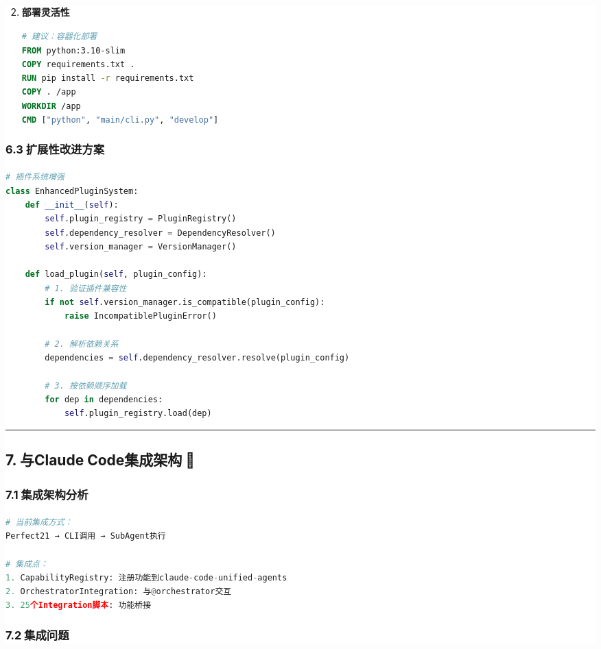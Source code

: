 2. **部署灵活性**
   ```dockerfile
   # 建议：容器化部署
   FROM python:3.10-slim
   COPY requirements.txt .
   RUN pip install -r requirements.txt
   COPY . /app
   WORKDIR /app
   CMD ["python", "main/cli.py", "develop"]
   ```

### 6.3 扩展性改进方案

```python
# 插件系统增强
class EnhancedPluginSystem:
    def __init__(self):
        self.plugin_registry = PluginRegistry()
        self.dependency_resolver = DependencyResolver()
        self.version_manager = VersionManager()

    def load_plugin(self, plugin_config):
        # 1. 验证插件兼容性
        if not self.version_manager.is_compatible(plugin_config):
            raise IncompatiblePluginError()

        # 2. 解析依赖关系
        dependencies = self.dependency_resolver.resolve(plugin_config)

        # 3. 按依赖顺序加载
        for dep in dependencies:
            self.plugin_registry.load(dep)
```

---

## 7. 与Claude Code集成架构 🔗

### 7.1 集成架构分析

```python
# 当前集成方式：
Perfect21 → CLI调用 → SubAgent执行

# 集成点：
1. CapabilityRegistry: 注册功能到claude-code-unified-agents
2. OrchestratorIntegration: 与@orchestrator交互
3. 25个Integration脚本: 功能桥接
```

### 7.2 集成问题
